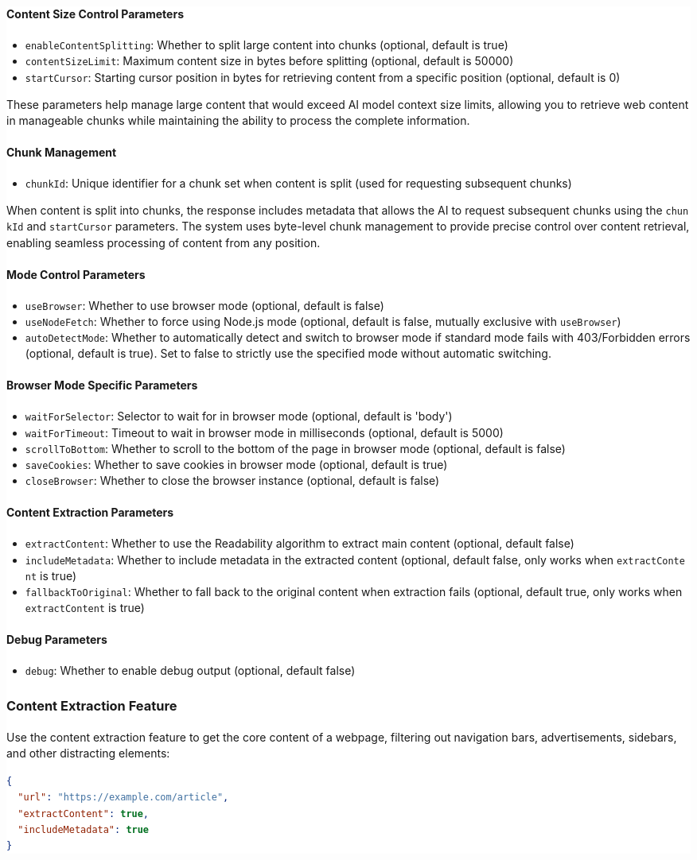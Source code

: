 #### Content Size Control Parameters
- `enableContentSplitting`: Whether to split large content into chunks (optional, default is true)
- `contentSizeLimit`: Maximum content size in bytes before splitting (optional, default is 50000)
- `startCursor`: Starting cursor position in bytes for retrieving content from a specific position (optional, default is 0)

These parameters help manage large content that would exceed AI model context size limits, allowing you to retrieve web content in manageable chunks while maintaining the ability to process the complete information.

#### Chunk Management
- `chunkId`: Unique identifier for a chunk set when content is split (used for requesting subsequent chunks)

When content is split into chunks, the response includes metadata that allows the AI to request subsequent chunks using the `chunkId` and `startCursor` parameters. The system uses byte-level chunk management to provide precise control over content retrieval, enabling seamless processing of content from any position.

#### Mode Control Parameters
- `useBrowser`: Whether to use browser mode (optional, default is false)
- `useNodeFetch`: Whether to force using Node.js mode (optional, default is false, mutually exclusive with `useBrowser`)
- `autoDetectMode`: Whether to automatically detect and switch to browser mode if standard mode fails with 403/Forbidden errors (optional, default is true). Set to false to strictly use the specified mode without automatic switching.

#### Browser Mode Specific Parameters
- `waitForSelector`: Selector to wait for in browser mode (optional, default is 'body')
- `waitForTimeout`: Timeout to wait in browser mode in milliseconds (optional, default is 5000)
- `scrollToBottom`: Whether to scroll to the bottom of the page in browser mode (optional, default is false)
- `saveCookies`: Whether to save cookies in browser mode (optional, default is true)
- `closeBrowser`: Whether to close the browser instance (optional, default is false)

#### Content Extraction Parameters
- `extractContent`: Whether to use the Readability algorithm to extract main content (optional, default false)
- `includeMetadata`: Whether to include metadata in the extracted content (optional, default false, only works when `extractContent` is true)
- `fallbackToOriginal`: Whether to fall back to the original content when extraction fails (optional, default true, only works when `extractContent` is true)

#### Debug Parameters
- `debug`: Whether to enable debug output (optional, default false)

### Content Extraction Feature

Use the content extraction feature to get the core content of a webpage, filtering out navigation bars, advertisements, sidebars, and other distracting elements:

```json
{
  "url": "https://example.com/article",
  "extractContent": true,
  "includeMetadata": true
}
```
